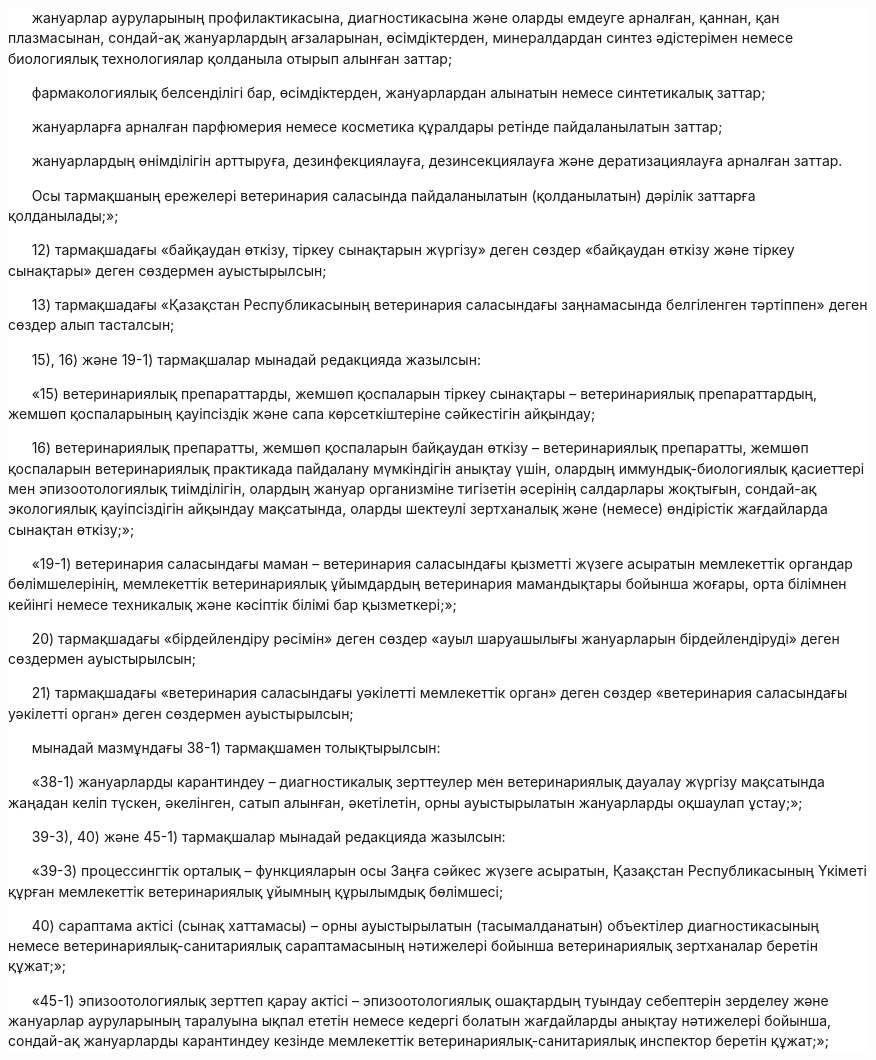       жануарлар ауруларының профилактикасына, диагностикасына және оларды емдеуге арналған, қаннан, қан плазмасынан, сондай-ақ жануарлардың ағзаларынан, өсімдіктерден, минералдардан синтез әдістерімен немесе биологиялық технологиялар қолданыла отырып алынған заттар;

      фармакологиялық белсенділігі бар, өсiмдiктерден, жануарлардан алынатын немесе синтетикалық заттар;

      жануарларға арналған парфюмерия немесе косметика құралдары ретінде пайдаланылатын заттар;

      жануарлардың өнімділігін арттыруға, дезинфекциялауға, дезинсекциялауға және дератизациялауға арналған заттар.

      Осы тармақшаның ережелері ветеринария саласында пайдаланылатын (қолданылатын) дәрілік заттарға қолданылады;»;

      12) тармақшадағы «байқаудан өткiзу, тiркеу сынақтарын жүргiзу» деген сөздер «байқаудан өткiзу және тiркеу сынақтары» деген сөздермен ауыстырылсын;

      13) тармақшадағы «Қазақстан Республикасының ветеринария саласындағы заңнамасында белгiленген тәртiппен» деген сөздер алып тасталсын;

      15), 16) және 19-1) тармақшалар мынадай редакцияда жазылсын:

      «15) ветеринариялық препараттарды, жемшөп қоспаларын тiркеу сынақтары – ветеринариялық препараттардың, жемшөп қоспаларының қауіпсіздік және сапа көрсеткіштеріне сәйкестігін айқындау;

      16) ветеринариялық препаратты, жемшөп қоспаларын байқаудан өткізу – ветеринариялық препаратты, жемшөп қоспаларын ветеринариялық практикада пайдалану мүмкіндігін анықтау үшін, олардың иммундық-биологиялық қасиеттері мен эпизоотологиялық тиімділігін, олардың жануар организміне тигізетін әсерінің салдарлары жоқтығын, сондай-ақ экологиялық қауіпсіздігін айқындау мақсатында, оларды шектеулі зертханалық және (немесе) өндірістік жағдайларда сынақтан өткізу;»;

      «19-1) ветеринария саласындағы маман – ветеринария саласындағы қызметті жүзеге асыратын мемлекеттiк органдар бөлiмшелерiнің, мемлекеттiк ветеринариялық ұйымдардың ветеринария мамандықтары бойынша жоғары, орта білімнен кейiнгi немесе техникалық және кәсiптiк бiлiмi бар қызметкерi;»;

      20) тармақшадағы «бiрдейлендiру рәсiмiн» деген сөздер «ауыл шаруашылығы жануарларын бірдейлендіруді» деген сөздермен ауыстырылсын;

      21) тармақшадағы «ветеринария саласындағы уәкiлеттi мемлекеттiк орган» деген сөздер «ветеринария саласындағы уәкiлеттi орган» деген сөздермен ауыстырылсын;

      мынадай мазмұндағы 38-1) тармақшамен толықтырылсын:

      «38-1) жануарларды карантиндеу – диагностикалық зерттеулер мен ветеринариялық дауалау жүргізу мақсатында жаңадан келіп түскен, әкелінген, сатып алынған, әкетілетін, орны ауыстырылатын жануарларды оқшаулап ұстау;»;

      39-3), 40) және 45-1) тармақшалар мынадай редакцияда жазылсын:

      «39-3) процессингтік орталық – функцияларын осы Заңға сәйкес жүзеге асыратын, Қазақстан Республикасының Үкіметі құрған мемлекеттік ветеринариялық ұйымның құрылымдық бөлімшесі;

      40) сараптама актісі (сынақ хаттамасы) – орны ауыстырылатын (тасымалданатын) объектілер диагностикасының немесе ветеринариялық-санитариялық сараптамасының нәтижелері бойынша ветеринариялық зертханалар беретін құжат;»;

      «45-1) эпизоотологиялық зерттеп қарау актісі – эпизоотологиялық ошақтардың туындау себептерін зерделеу және жануарлар ауруларының таралуына ықпал ететін немесе кедергі болатын жағдайларды анықтау нәтижелері бойынша, сондай-ақ жануарларды карантиндеу кезінде мемлекеттік ветеринариялық-санитариялық инспектор беретін құжат;»;
